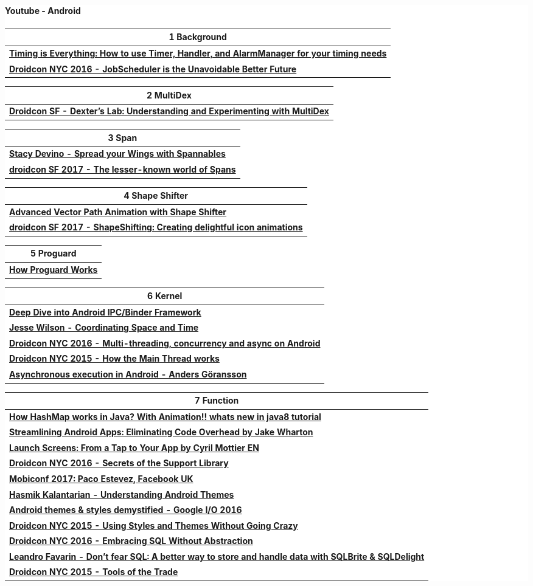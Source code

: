 

#### Youtube - Android 

| **1 Background**                                             |
| ------------------------------------------------------------ |
| [**Timing is Everything: How to use Timer, Handler, and AlarmManager for your timing needs**](https://www.youtube.com/watch?v=CzNFjCQhCV0) |
| [**Droidcon NYC 2016 - JobScheduler is the Unavoidable Better Future**](https://www.youtube.com/watch?v=eNRTDkwPbx4) |

| 2 **MultiDex**                                               |
| ------------------------------------------------------------ |
| [**Droidcon SF - Dexter’s Lab: Understanding and Experimenting with MultiDex**](https://www.youtube.com/watch?v=skmOBriQ28E) |

| 3  **Span**                                                  |
| ------------------------------------------------------------ |
| [**Stacy Devino - Spread your Wings with Spannables**](https://www.youtube.com/watch?v=LFFeHTQkF0g) |
| [**droidcon SF 2017 - The lesser-known world of Spans**](https://www.youtube.com/watch?v=G55mJvel7iI) |

| 4  **Shape Shifter**                                         |
| ------------------------------------------------------------ |
| [**Advanced Vector Path Animation with Shape Shifter**](https://www.youtube.com/watch?v=k_rZkDE6ne8) |
| [**droidcon SF 2017 - ShapeShifting: Creating delightful icon animations**](https://www.youtube.com/watch?v=5U6GxeUCoc4) |

| 5  **Proguard**                                              |
| ------------------------------------------------------------ |
| [**How Proguard Works**](https://www.youtube.com/watch?v=F9ymcWoDEtc) |

| 6  **Kernel**                                                |
| ------------------------------------------------------------ |
| [**Deep Dive into Android IPC/Binder Framework**](https://www.youtube.com/watch?v=Jgampt1DOak) |
| [**Jesse Wilson - Coordinating Space and Time**](https://www.youtube.com/watch?v=yS0Nc-L1Uuk) |
| [**Droidcon NYC 2016 - Multi-threading, concurrency and async on Android**](https://www.youtube.com/watch?v=koQfdASp06o) |
| [**Droidcon NYC 2015 - How the Main Thread works**](https://www.youtube.com/watch?v=aFGbv9Ih9qQ) |
| [**Asynchronous execution in Android - Anders Göransson**](https://www.youtube.com/watch?v=xQoc1nSvvMw) |

| 7  **Function**                                              |
| ------------------------------------------------------------ |
| [**How HashMap works in Java? With Animation!! whats new in java8 tutorial**](https://www.youtube.com/watch?v=c3RVW3KGIIE) |
| [**Streamlining Android Apps: Eliminating Code Overhead by Jake Wharton**](https://www.youtube.com/watch?v=b6zKBZcg5fk) |
| [**Launch Screens: From a Tap to Your App by Cyril Mottier EN**](https://www.youtube.com/watch?v=oJAS7T-qurk) |
| [**Droidcon NYC 2016 - Secrets of the Support Library**](https://www.youtube.com/watch?v=-bhjI_qLPdE) |
| [**Mobiconf 2017: Paco Estevez, Facebook UK**](https://www.youtube.com/watch?v=1WF5l9zCKHw) |
| [**Hasmik Kalantarian - Understanding Android Themes**](https://www.youtube.com/watch?v=qgYmF6jG8y8) |
| [**Android themes & styles demystified - Google I/O 2016**](https://www.youtube.com/watch?v=TIHXGwRTMWI) |
| [**Droidcon NYC 2015 - Using Styles and Themes Without Going Crazy**](https://www.youtube.com/watch?v=Jr8hJdVGHAk) |
| [**Droidcon NYC 2016 - Embracing SQL Without Abstraction**](https://www.youtube.com/watch?v=ksgmm8VolT4) |
| [**Leandro Favarin - Don’t fear SQL: A better way to store and handle data with SQLBrite & SQLDelight**](https://www.youtube.com/watch?v=dwFPXInzzXQ) |
| [**Droidcon NYC 2015 - Tools of the Trade**](https://www.youtube.com/watch?v=AeoeD7K8vKI) |
